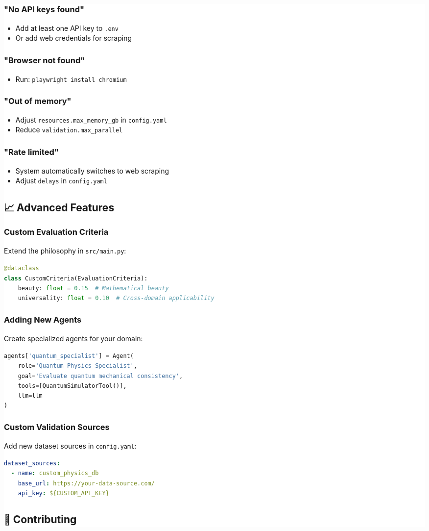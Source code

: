 ### "No API keys found"
- Add at least one API key to `.env`
- Or add web credentials for scraping

### "Browser not found"
- Run: `playwright install chromium`

### "Out of memory"
- Adjust `resources.max_memory_gb` in `config.yaml`
- Reduce `validation.max_parallel`

### "Rate limited"
- System automatically switches to web scraping
- Adjust `delays` in `config.yaml`

## 📈 Advanced Features

### Custom Evaluation Criteria
Extend the philosophy in `src/main.py`:

```python
@dataclass
class CustomCriteria(EvaluationCriteria):
    beauty: float = 0.15  # Mathematical beauty
    universality: float = 0.10  # Cross-domain applicability
```

### Adding New Agents
Create specialized agents for your domain:

```python
agents['quantum_specialist'] = Agent(
    role='Quantum Physics Specialist',
    goal='Evaluate quantum mechanical consistency',
    tools=[QuantumSimulatorTool()],
    llm=llm
)
```

### Custom Validation Sources
Add new dataset sources in `config.yaml`:

```yaml
dataset_sources:
  - name: custom_physics_db
    base_url: https://your-data-source.com/
    api_key: ${CUSTOM_API_KEY}
```

## 🤝 Contributing
